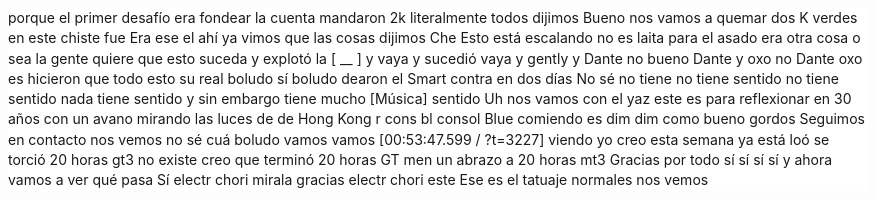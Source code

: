 porque el primer desafío era fondear la cuenta mandaron 2k literalmente todos dijimos Bueno nos vamos a quemar dos K verdes en este chiste fue Era ese el ahí ya vimos que las cosas dijimos Che Esto está escalando no es laita para el asado era otra cosa o sea la gente quiere que esto suceda y explotó la [&nbsp;__&nbsp;] y vaya y sucedió vaya y gently y Dante no bueno Dante y oxo no Dante oxo es hicieron que todo esto su real boludo sí boludo dearon el Smart contra en dos días No sé no tiene no tiene sentido no tiene sentido nada tiene sentido y sin embargo tiene mucho [Música] sentido Uh nos vamos con el yaz este es para reflexionar en 30 años con un avano mirando las luces de de Hong Kong r cons bl consol Blue comiendo es dim dim como bueno gordos Seguimos en contacto nos vemos no sé cuá boludo vamos vamos 
[00:53:47.599 / ?t=3227]
viendo yo creo esta semana ya está loó se torció 20 horas gt3 no existe creo que terminó 20 horas GT men un abrazo a 20 horas mt3 Gracias por todo sí sí sí sí y ahora vamos a ver qué pasa Sí electr chori mirala gracias electr chori este Ese es el tatuaje normales nos vemos